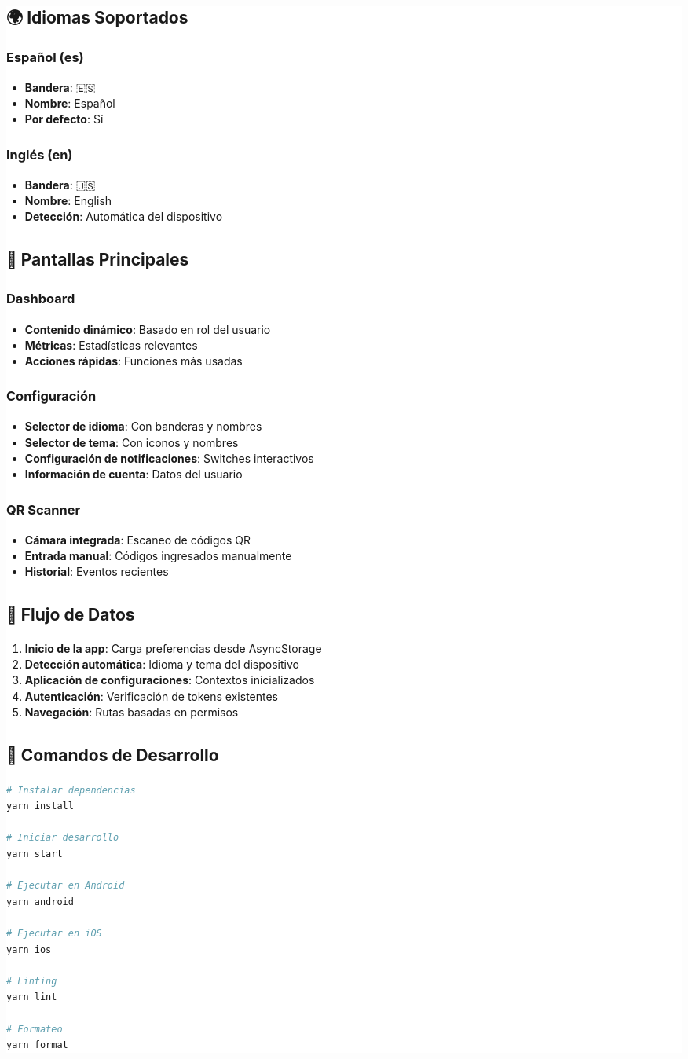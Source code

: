 ## 🌍 Idiomas Soportados

### Español (es)
- **Bandera**: 🇪🇸
- **Nombre**: Español
- **Por defecto**: Sí

### Inglés (en)
- **Bandera**: 🇺🇸
- **Nombre**: English
- **Detección**: Automática del dispositivo

## 📱 Pantallas Principales

### Dashboard
- **Contenido dinámico**: Basado en rol del usuario
- **Métricas**: Estadísticas relevantes
- **Acciones rápidas**: Funciones más usadas

### Configuración
- **Selector de idioma**: Con banderas y nombres
- **Selector de tema**: Con iconos y nombres
- **Configuración de notificaciones**: Switches interactivos
- **Información de cuenta**: Datos del usuario

### QR Scanner
- **Cámara integrada**: Escaneo de códigos QR
- **Entrada manual**: Códigos ingresados manualmente
- **Historial**: Eventos recientes

## 🔄 Flujo de Datos

1. **Inicio de la app**: Carga preferencias desde AsyncStorage
2. **Detección automática**: Idioma y tema del dispositivo
3. **Aplicación de configuraciones**: Contextos inicializados
4. **Autenticación**: Verificación de tokens existentes
5. **Navegación**: Rutas basadas en permisos

## 🚀 Comandos de Desarrollo

```bash
# Instalar dependencias
yarn install

# Iniciar desarrollo
yarn start

# Ejecutar en Android
yarn android

# Ejecutar en iOS
yarn ios

# Linting
yarn lint

# Formateo
yarn format
```
